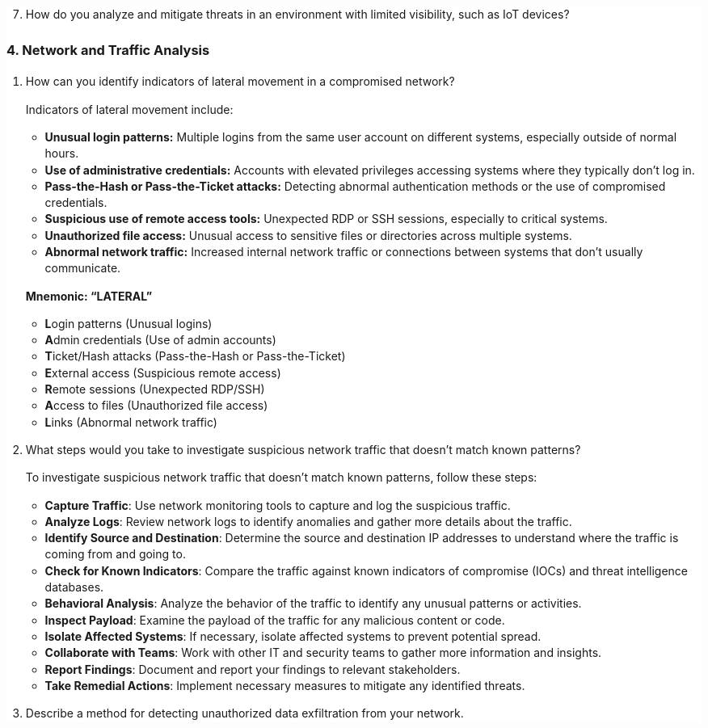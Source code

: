 7. How do you analyze and mitigate threats in an environment with limited visibility, such as IoT devices?

### 4. **Network and Traffic Analysis**

1. How can you identify indicators of lateral movement in a compromised network?
    
    Indicators of lateral movement include:
    
    - **Unusual login patterns:** Multiple logins from the same user account on different systems, especially outside of normal hours.
    - **Use of administrative credentials:** Accounts with elevated privileges accessing systems where they typically don’t log in.
    - **Pass-the-Hash or Pass-the-Ticket attacks:** Detecting abnormal authentication methods or the use of compromised credentials.
    - **Suspicious use of remote access tools:** Unexpected RDP or SSH sessions, especially to critical systems.
    - **Unauthorized file access:** Unusual access to sensitive files or directories across multiple systems.
    - **Abnormal network traffic:** Increased internal network traffic or connections between systems that don’t usually communicate.
    
    **Mnemonic: “LATERAL”**
    
    - **L**ogin patterns (Unusual logins)
    - **A**dmin credentials (Use of admin accounts)
    - **T**icket/Hash attacks (Pass-the-Hash or Pass-the-Ticket)
    - **E**xternal access (Suspicious remote access)
    - **R**emote sessions (Unexpected RDP/SSH)
    - **A**ccess to files (Unauthorized file access)
    - **L**inks (Abnormal network traffic)
    
2. What steps would you take to investigate suspicious network traffic that doesn’t match known patterns?
    
    To investigate suspicious network traffic that doesn’t match known patterns, follow these steps:
    
    - **Capture Traffic**: Use network monitoring tools to capture and log the suspicious traffic.
    - **Analyze Logs**: Review network logs to identify anomalies and gather more details about the traffic.
    - **Identify Source and Destination**: Determine the source and destination IP addresses to understand where the traffic is coming from and going to.
    - **Check for Known Indicators**: Compare the traffic against known indicators of compromise (IOCs) and threat intelligence databases.
    - **Behavioral Analysis**: Analyze the behavior of the traffic to identify any unusual patterns or activities.
    - **Inspect Payload**: Examine the payload of the traffic for any malicious content or code.
    - **Isolate Affected Systems**: If necessary, isolate affected systems to prevent potential spread.
    - **Collaborate with Teams**: Work with other IT and security teams to gather more information and insights.
    - **Report Findings**: Document and report your findings to relevant stakeholders.
    - **Take Remedial Actions**: Implement necessary measures to mitigate any identified threats.
    
3. Describe a method for detecting unauthorized data exfiltration from your network.
    